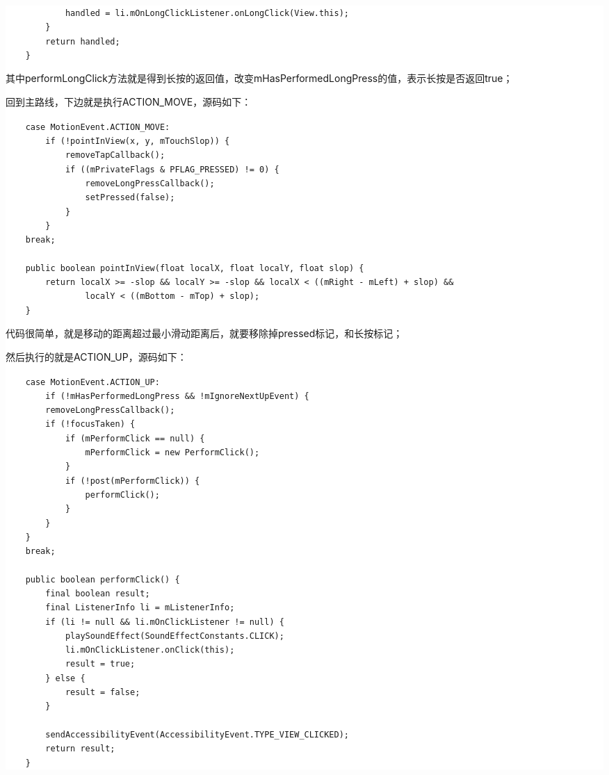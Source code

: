 ```
            handled = li.mOnLongClickListener.onLongClick(View.this);
        }
        return handled;
    }
```

其中performLongClick方法就是得到长按的返回值，改变mHasPerformedLongPress的值，表示长按是否返回true；

回到主路线，下边就是执行ACTION_MOVE，源码如下：

```
	case MotionEvent.ACTION_MOVE:
		if (!pointInView(x, y, mTouchSlop)) {
			removeTapCallback();
			if ((mPrivateFlags & PFLAG_PRESSED) != 0) {
				removeLongPressCallback();
				setPressed(false);
			}
		}
	break;
	
	public boolean pointInView(float localX, float localY, float slop) {
        return localX >= -slop && localY >= -slop && localX < ((mRight - mLeft) + slop) &&
                localY < ((mBottom - mTop) + slop);
    }
```

代码很简单，就是移动的距离超过最小滑动距离后，就要移除掉pressed标记，和长按标记；

然后执行的就是ACTION_UP，源码如下：

```
	case MotionEvent.ACTION_UP:
	    if (!mHasPerformedLongPress && !mIgnoreNextUpEvent) {
        removeLongPressCallback();
        if (!focusTaken) {
            if (mPerformClick == null) {
                mPerformClick = new PerformClick();
            }
            if (!post(mPerformClick)) {
                performClick();
            }
        }
    }
	break;
	
	public boolean performClick() {
        final boolean result;
        final ListenerInfo li = mListenerInfo;
        if (li != null && li.mOnClickListener != null) {
            playSoundEffect(SoundEffectConstants.CLICK);
            li.mOnClickListener.onClick(this);
            result = true;
        } else {
            result = false;
        }

        sendAccessibilityEvent(AccessibilityEvent.TYPE_VIEW_CLICKED);
        return result;
    }

```
